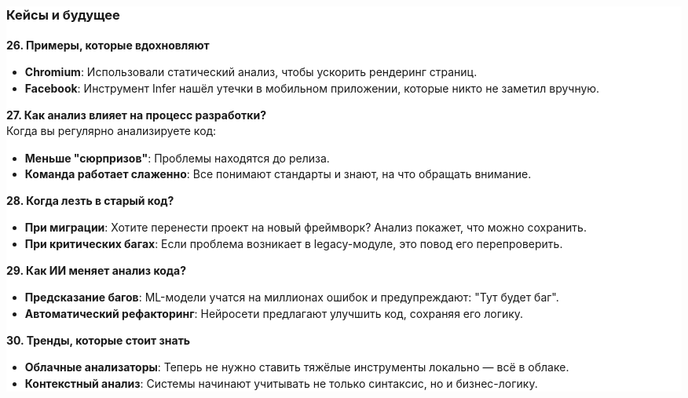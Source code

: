 
### Кейсы и будущее  

**26. Примеры, которые вдохновляют**  
- **Chromium**: Использовали статический анализ, чтобы ускорить рендеринг страниц.  
- **Facebook**: Инструмент Infer нашёл утечки в мобильном приложении, которые никто не заметил вручную.  

**27. Как анализ влияет на процесс разработки?**  
Когда вы регулярно анализируете код:  
- **Меньше "сюрпризов"**: Проблемы находятся до релиза.  
- **Команда работает слаженно**: Все понимают стандарты и знают, на что обращать внимание.  

**28. Когда лезть в старый код?**  
- **При миграции**: Хотите перенести проект на новый фреймворк? Анализ покажет, что можно сохранить.  
- **При критических багах**: Если проблема возникает в legacy-модуле, это повод его перепроверить.  

**29. Как ИИ меняет анализ кода?**  
- **Предсказание багов**: ML-модели учатся на миллионах ошибок и предупреждают: "Тут будет баг".  
- **Автоматический рефакторинг**: Нейросети предлагают улучшить код, сохраняя его логику.  

**30. Тренды, которые стоит знать**  
- **Облачные анализаторы**: Теперь не нужно ставить тяжёлые инструменты локально — всё в облаке.  
- **Контекстный анализ**: Системы начинают учитывать не только синтаксис, но и бизнес-логику.  
